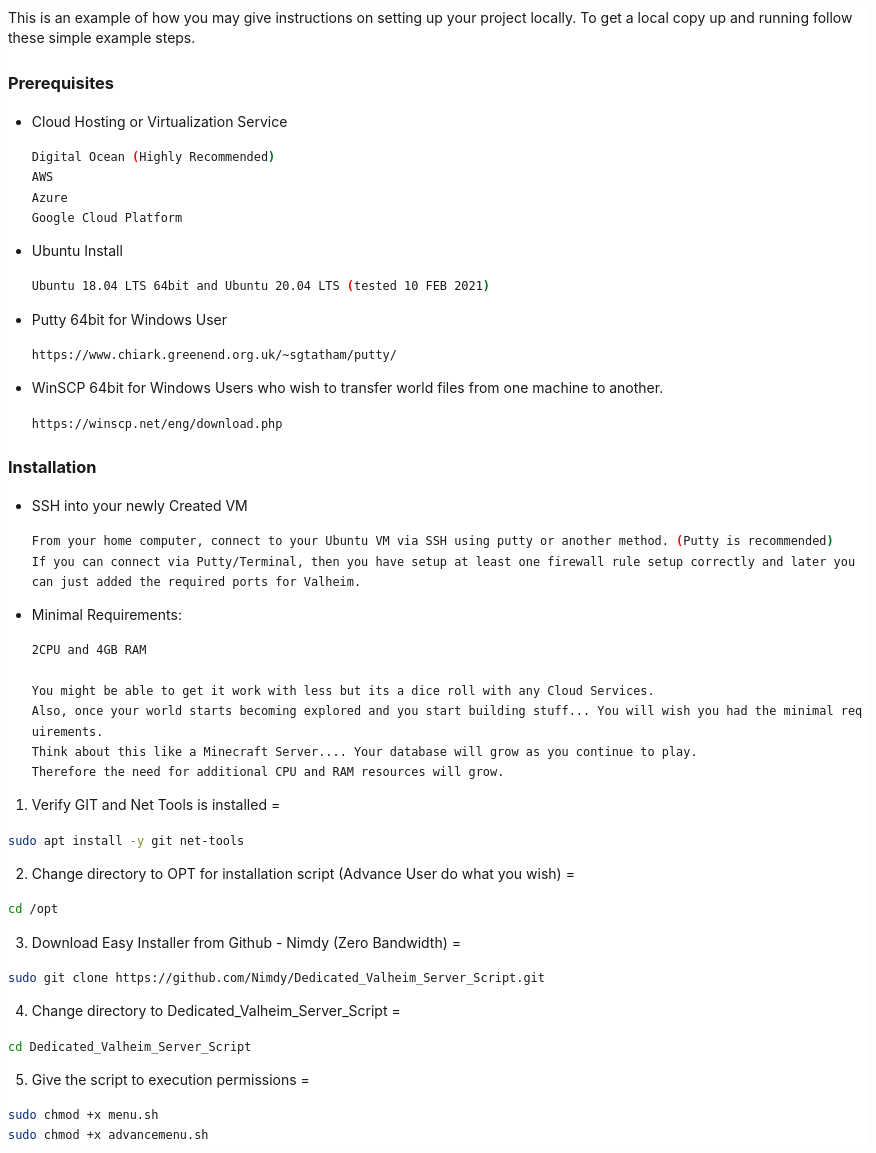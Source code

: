 This is an example of how you may give instructions on setting up your project locally.
To get a local copy up and running follow these simple example steps.

### Prerequisites

* Cloud Hosting or Virtualization Service
  ```sh
  Digital Ocean (Highly Recommended)
  AWS
  Azure
  Google Cloud Platform
  ```
* Ubuntu Install
  ```sh
  Ubuntu 18.04 LTS 64bit and Ubuntu 20.04 LTS (tested 10 FEB 2021)
  ```
* Putty 64bit for Windows User
  ```sh
  https://www.chiark.greenend.org.uk/~sgtatham/putty/
  ```
* WinSCP 64bit for Windows Users who wish to transfer world files from one machine to another.
  ```sh
  https://winscp.net/eng/download.php
  ```
### Installation

* SSH into your newly Created VM
  ```sh
  From your home computer, connect to your Ubuntu VM via SSH using putty or another method. (Putty is recommended)
  If you can connect via Putty/Terminal, then you have setup at least one firewall rule setup correctly and later you can just added the required ports for Valheim.
  ```
* Minimal Requirements:
  ```sh
  2CPU and 4GB RAM
  
  You might be able to get it work with less but its a dice roll with any Cloud Services.  
  Also, once your world starts becoming explored and you start building stuff... You will wish you had the minimal requirements.
  Think about this like a Minecraft Server.... Your database will grow as you continue to play.
  Therefore the need for additional CPU and RAM resources will grow.
  ```
1. Verify GIT and Net Tools is installed
=
```sh
sudo apt install -y git net-tools
```
2. Change directory to OPT for installation script (Advance User do what you wish)
=
```sh
cd /opt
```
3. Download Easy Installer from Github - Nimdy (Zero Bandwidth)
=
```sh
sudo git clone https://github.com/Nimdy/Dedicated_Valheim_Server_Script.git
```
4. Change directory to Dedicated_Valheim_Server_Script
=
```sh
cd Dedicated_Valheim_Server_Script
```
5. Give the script to execution permissions
=
```sh
sudo chmod +x menu.sh
sudo chmod +x advancemenu.sh
```